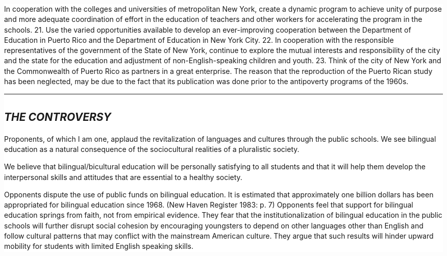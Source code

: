 </td>
<td>
In cooperation with the colleges and universities of metropolitan New York, create a dynamic program to achieve unity of purpose and more adequate coordination of effort in the education of teachers and other workers for accelerating the program in the schools.
</td>
</tr>
<tr>
<td>
21.
</td>
<td>
Use the varied opportunities available to develop an ever-improving cooperation between the Department of Education in Puerto Rico and the Department of Education in New York City.
</td>
</tr>
<tr>
<td>
22.
</td>
<td>
In cooperation with the responsible representatives of the government of the State of New York, continue to explore the mutual interests and responsibility of the city and the state for the education and adjustment of non-English-speaking children and youth.
</td>
</tr>
<tr>
<td>
23.
</td>
<td>
Think of the city of New York and the Commonwealth of Puerto Rico as partners in a great enterprise.
</td>
</tr>
</table>
</dl>
</blockquote>
The reason that the reproduction of the Puerto Rican study has been neglected, may be due to the fact that its publication was done prior to the antipoverty programs of the 1960s.
<hr/>
<h2>
<i>
THE CONTROVERSY
</i>
</h2>
Proponents, of which I am one, applaud the revitalization of languages and cultures through the public schools. We see bilingual education as a natural consequence of the sociocultural realities of a pluralistic society.
<p>
We believe that bilingual/bicultural education will be personally satisfying to all students and that it will help them develop the interpersonal skills and attitudes that are essential to a healthy society.
</p>
<p>
Opponents dispute the use of public funds on bilingual education. It is estimated that approximately one billion dollars has been appropriated for bilingual education since 1968. (New Haven Register 1983: p. 7) Opponents feel that support for bilingual education springs from faith, not from empirical evidence. They fear that the institutionalization of bilingual education in the public schools will further disrupt social cohesion by encouraging youngsters to depend on other languages other than English and follow cultural patterns that may conflict with the mainstream American culture. They argue that such results will hinder upward mobility for students with limited English speaking skills.
</p>